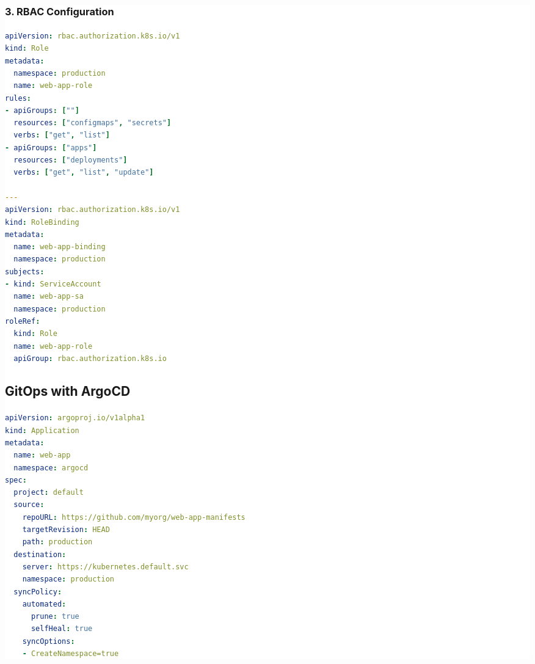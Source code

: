 ### 3. RBAC Configuration
```yaml
apiVersion: rbac.authorization.k8s.io/v1
kind: Role
metadata:
  namespace: production
  name: web-app-role
rules:
- apiGroups: [""]
  resources: ["configmaps", "secrets"]
  verbs: ["get", "list"]
- apiGroups: ["apps"]
  resources: ["deployments"]
  verbs: ["get", "list", "update"]

---
apiVersion: rbac.authorization.k8s.io/v1
kind: RoleBinding
metadata:
  name: web-app-binding
  namespace: production
subjects:
- kind: ServiceAccount
  name: web-app-sa
  namespace: production
roleRef:
  kind: Role
  name: web-app-role
  apiGroup: rbac.authorization.k8s.io
```

## GitOps with ArgoCD

```yaml
apiVersion: argoproj.io/v1alpha1
kind: Application
metadata:
  name: web-app
  namespace: argocd
spec:
  project: default
  source:
    repoURL: https://github.com/myorg/web-app-manifests
    targetRevision: HEAD
    path: production
  destination:
    server: https://kubernetes.default.svc
    namespace: production
  syncPolicy:
    automated:
      prune: true
      selfHeal: true
    syncOptions:
    - CreateNamespace=true
```
